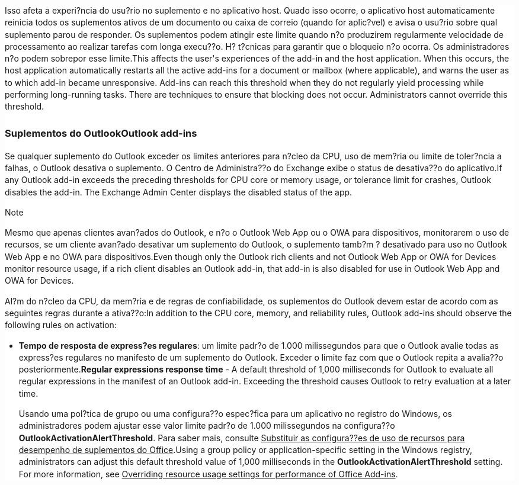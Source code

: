    <span data-ttu-id="6aa03-p105">Isso afeta a experi?ncia do usu?rio no suplemento e no aplicativo host. Quado isso ocorre, o aplicativo host automaticamente reinicia todos os suplementos ativos de um documento ou caixa de correio (quando for aplic?vel) e avisa o usu?rio sobre qual suplemento parou de responder. Os suplementos podem atingir este limite quando n?o produzirem regularmente velocidade de processamento ao realizar tarefas com longa execu??o. H? t?cnicas para garantir que o bloqueio n?o ocorra. Os administradores n?o podem sobrepor esse limite.</span><span class="sxs-lookup"><span data-stu-id="6aa03-p105">This affects the user's experiences of the add-in and the host application. When this occurs, the host application automatically restarts all the active add-ins for a document or mailbox (where applicable), and warns the user as to which add-in became unresponsive. Add-ins can reach this threshold when they do not regularly yield processing while performing long-running tasks. There are techniques to ensure that blocking does not occur. Administrators cannot override this threshold.</span></span>
    
### <a name="outlook-add-ins"></a><span data-ttu-id="6aa03-126">Suplementos do Outlook</span><span class="sxs-lookup"><span data-stu-id="6aa03-126">Outlook add-ins</span></span>
    
<span data-ttu-id="6aa03-p106">Se qualquer suplemento do Outlook exceder os limites anteriores para n?cleo da CPU, uso de mem?ria ou limite de toler?ncia a falhas, o Outlook desativa o suplemento. O Centro de Administra??o do Exchange exibe o status de desativa??o do aplicativo.</span><span class="sxs-lookup"><span data-stu-id="6aa03-p106">If any Outlook add-in exceeds the preceding thresholds for CPU core or memory usage, or tolerance limit for crashes, Outlook disables the add-in. The Exchange Admin Center displays the disabled status of the app.</span></span>

> [!NOTE]
> <span data-ttu-id="6aa03-129">Mesmo que apenas clientes avan?ados do Outlook, e n?o o Outlook Web App ou o OWA para dispositivos, monitorarem o uso de recursos, se um cliente avan?ado desativar um suplemento do Outlook, o suplemento tamb?m ? desativado para uso no Outlook Web App e no OWA para dispositivos.</span><span class="sxs-lookup"><span data-stu-id="6aa03-129">Even though only the Outlook rich clients and not Outlook Web App or OWA for Devices monitor resource usage, if a rich client disables an Outlook add-in, that add-in is also disabled for use in Outlook Web App and OWA for Devices.</span></span>

<span data-ttu-id="6aa03-130">Al?m do n?cleo da CPU, da mem?ria e de regras de confiabilidade, os suplementos do Outlook devem estar de acordo com as seguintes regras durante a ativa??o:</span><span class="sxs-lookup"><span data-stu-id="6aa03-130">In addition to the CPU core, memory, and reliability rules, Outlook add-ins should observe the following rules on activation:</span></span>

- <span data-ttu-id="6aa03-p107">**Tempo de resposta de express?es regulares**: um limite padr?o de 1.000 milissegundos para que o Outlook avalie todas as express?es regulares no manifesto de um suplemento do Outlook. Exceder o limite faz com que o Outlook repita a avalia??o posteriormente.</span><span class="sxs-lookup"><span data-stu-id="6aa03-p107">**Regular expressions response time** - A default threshold of 1,000 milliseconds for Outlook to evaluate all regular expressions in the manifest of an Outlook add-in. Exceeding the threshold causes Outlook to retry evaluation at a later time.</span></span>

    <span data-ttu-id="6aa03-p108">Usando uma pol?tica de grupo ou uma configura??o espec?fica para um aplicativo no registro do Windows, os administradores podem ajustar esse valor limite padr?o de 1.000 milissegundos na configura??o **OutlookActivationAlertThreshold**. Para saber mais, consulte [Substituir as configura??es de uso de recursos para desempenho de suplementos do Office](http://msdn.microsoft.com/library/da14ec8c-5075-4035-a951-fc3c2b15c04b%28Office.15%29.aspx).</span><span class="sxs-lookup"><span data-stu-id="6aa03-p108">Using a group policy or application-specific setting in the Windows registry, administrators can adjust this default threshold value of 1,000 milliseconds in the  **OutlookActivationAlertThreshold** setting. For more information, see [Overriding resource usage settings for performance of Office Add-ins](http://msdn.microsoft.com/library/da14ec8c-5075-4035-a951-fc3c2b15c04b%28Office.15%29.aspx).</span></span>
